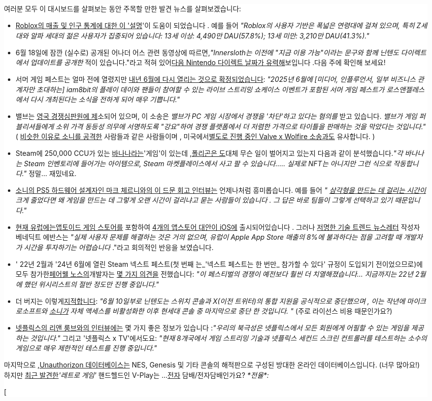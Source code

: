 여러분 모두 이 대시보드를 살펴보는 동안 주목할 만한 발견 뉴스를 살펴보겠습니다:

*   [Roblox의 매출 및 인구 통계에 대한 이 '설명](https://www.metaversemarcom.io/post/understanding-roblox-player-demographics)'이 도움이 되었습니다 . 예를 들어 _"Roblox의 사용자 기반은 폭넓은 연령대에 걸쳐 있으며, 특히 Z세대와 알파 세대의 젊은 사용자가 집중되어 있습니다: 13세 이상: 4,490만 DAU(57.8%); 13세 미만: 3,210만 DAU(41.3%)."_
    
*   6월 18일에 잠깐 (실수로) 공개된 어나더 어스 관련 동영상에 따르면,_"Innersloth는 이전에 "지금 이용 가능"이라는 문구와 함께 닌텐도 다이렉트에서 업데이트를 공개한_ 적이 있습니다."라고 적혀 있어[다음 Nintendo 다이렉트 날짜가 유력해](https://kotaku.com/nintendo-direct-switch-2-june-2024-metroid-prime-4-1851533753)보입니다 .다음 주에 확인해 보세요!
    
*   서머 게임 페스트는 얼마 전에 열렸지만 [내년 6월에 다시 열리는 것으로 확정되었습니다](https://x.com/geoffkeighley/status/1800969944684953980): _"2025년 6월에 \[미디어, 인플루언서, 일부 비즈니스 관계자만 초대하는\] iam8bit의 플레이 데이와 팬들이 참여할 수 있는 라이브 스트리밍 쇼케이스 이벤트가 포함된 서머 게임 페스트가 로스앤젤레스에서 다시 개최된다는 소식을 전하게 되어 매우 기쁩니다."_
    
*   밸브는 [영국 경쟁심판원에 제](https://www.bbc.com/news/articles/cpwwyj6v24xo)소되어 있으며, 이 소송은 _밸브가 PC 게임 시장에서 경쟁을 '차단'하고 있다는 혐의를_ 받고 있습니다. _밸브가 게임 퍼블리셔들에게 소위 가격 동등성 의무에 서명하도록 "강요"하여 경쟁 플랫폼에서 더 저렴한 가격으로 타이틀을 판매하는 것을 막았다는 것입니다."_ ( [비슷한 이유로 소니를 공격한](https://www.lancashiretelegraph.co.uk/news/24140574.playstation-owners-owed-500-amid-sony-claim/) 사람들과 같은 사람들이며 , 미국에서[별도로 진행 중인 Valve x Wolfire 소송과도](https://blog.wolfire.com/2021/05/Regarding-the-Valve-class-action) 유사합니다. )
    
*   Steam에 250,000 CCU가 있는 [바나나라는](https://store.steampowered.com/app/2923300/Banana/)'게임'이 있는데 ,[폴리곤은 도](https://www.polygon.com/gaming/24173617/banana-clicker-game-steam-egg)대체 무슨 일이 벌어지고 있는지 다음과 같이 분석했습니다._"각 바나나는 Steam 인벤토리에 들어가는 아이템으로, Steam 마켓플레이스에서 사고 팔 수 있습니다..... 실제로 NFT는 아니지만 그런 식으로 작동합니다."_ 정말... 재밌네요.
    
*   [소니의 PS5 하드웨어 설계자인 마크 체르니와의 이 드문 회고 인터뷰는](https://www.gamesindustry.biz/mark-cerny-at-60-i-the-gi-interview) 언제나처럼 흥미롭습니다. 예를 들어 _" [삼각형을 만드는 데 걸리는 시간이](https://www.engadget.com/2013-06-28-cerny-ps4s-time-to-triangle-to-rival-ps1.html) 크게 줄었다면 왜 게임을 만드는 데 그렇게 오랜 시간이 걸리냐고 묻는 사람들이 있습니다 . 그 답은 바로 팀들이 그렇게 선택하고 있기 때문입니다."_
    
*   [현재 유럽에는](https://www.theverge.com/2024/6/6/24171044/four-apple-app-store-alternatives-are-now-live-in-europe)[앱토이드 게임 스토어를](https://www.theverge.com/24172642/aptoide-ios-game-marketplace-hands-on-europe) 포함하여 [4개의 앱스토어 대안이 iOS에](https://www.theverge.com/2024/6/6/24171044/four-apple-app-store-alternatives-are-now-live-in-europe) 출시되어있습니다 . 그러나 [저명한 기술 트렌드 뉴스레터](https://www.ben-evans.com/newsletter) 작성자 베네딕트 에반스는 _"실제 사용자 문제를 해결하는 것은 거의 없으며, 유럽이 Apple App Store 매출의 8%에 불과하다는 점을 고려할 때 개발자가 시간을 투자하기는 어렵습니다_ ."라고 회의적인 반응을 보였습니다.
    
*   ' 22년 2월과 '24년 6월에 열린 Steam 넥스트 페스트(첫 번째 는_'넥스트 페스트는 한 번만_ 참가할 수 있다' 규정이 도입되기 전이었으므로)에 모두 참가한[페어웰 노스의](https://432850/Farewell_North/)개발자는 [몇 가지 의견을](https://x.com/kylewbanks/status/1800920278471450737) 전했습니다: _"이 페스티벌의 경쟁이 예전보다 훨씬 더 치열해졌습니다... 지금까지는 22년 2월에 했던 위시리스트의 절반 정도만 진행 중입니다."_
    
*   더 버지는 이렇게[지적합니다](https://www.theverge.com/2024/6/11/24175932/nintendo-switch-console-x-twitter-integration-removed): _"6월 10일부로 닌텐도는 스위치 콘솔과 X(이전 트위터)의 통합 지원을 공식적으로 중단했으며 , 이는 작년에 마이크로소프트와 [소니가](https://www.theverge.com/2023/11/6/23949343/playstation-x-sharing-options-ps5-ps4) 자체 액세스를 비활성화한 이후 현세대 콘솔 중 마지막으로 중단 한 것입니다. "_ (주로 라이선스 비용 때문인가요?)
    
*   [넷플릭스의 리앤 룸브와의 인터뷰에는](https://mobilegamer.biz/netflix-games-leanne-lombe-on-gta-content-strategy-iaps-big-screen-games-and-more/) 몇 가지 좋은 정보가 있습니다 :_"우리의 북극성은 넷플릭스에서 모든 회원에게 어필할 수 있는 게임을 제공하는 것입니다."_ 그리고 '넷플릭스 x TV'에서도요: _"현재 8개국에서 게임 스트리밍 기술과 넷플릭스 세컨드 스크린 컨트롤러를 테스트하는 소수의 게임으로 매우 제한적인 테스트를 진행 중입니다."_
    

마지막으로 ,[Unauthorizon 데이터베이스는](https://uc.pory.app/) NES, Genesis 및 기타 콘솔의 해적판으로 구성된 방대한 온라인 데이터베이스입니다. (너무 많아요!) 하지만 [최근 발견한](https://x.com/401_db/status/1800543516915077524)_'레트로 게임'_ 핸드헬드인 V-Play는 ...[전자](https://en.wikipedia.org/wiki/Electronic_cigarette) 담배/전자담배인가요? _\*전율\*:_

[
